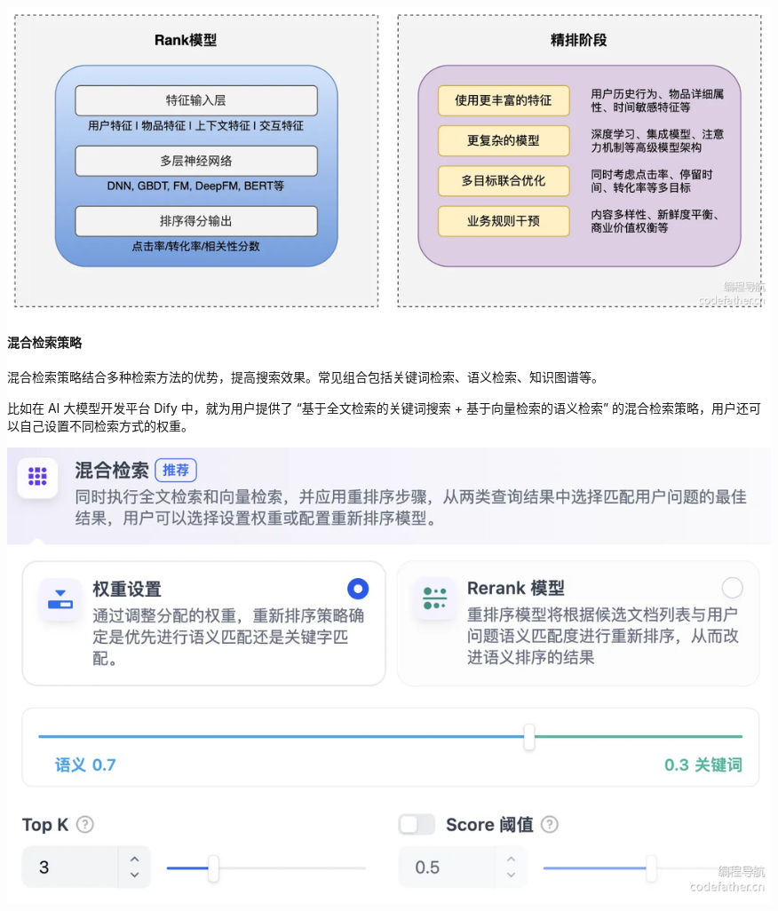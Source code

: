 ![rag-10](assets/rag-10.jpg)

#### 混合检索策略

混合检索策⁠略结合多种检索方法‌的优势，提高搜索效果。常见组合包括关‎键词检索、语义检索、知‌识图谱等。

比如在 AI 大⁠模型开发平台 Dify 中，就为‌用户提供了 “基于全文检索的关键词搜索 + 基于向量检索的语义检‎索” 的混合检索策略，用户还可以‌自己设置不同检索方式的权重。

![rag-11](assets/rag-11.jpg)
